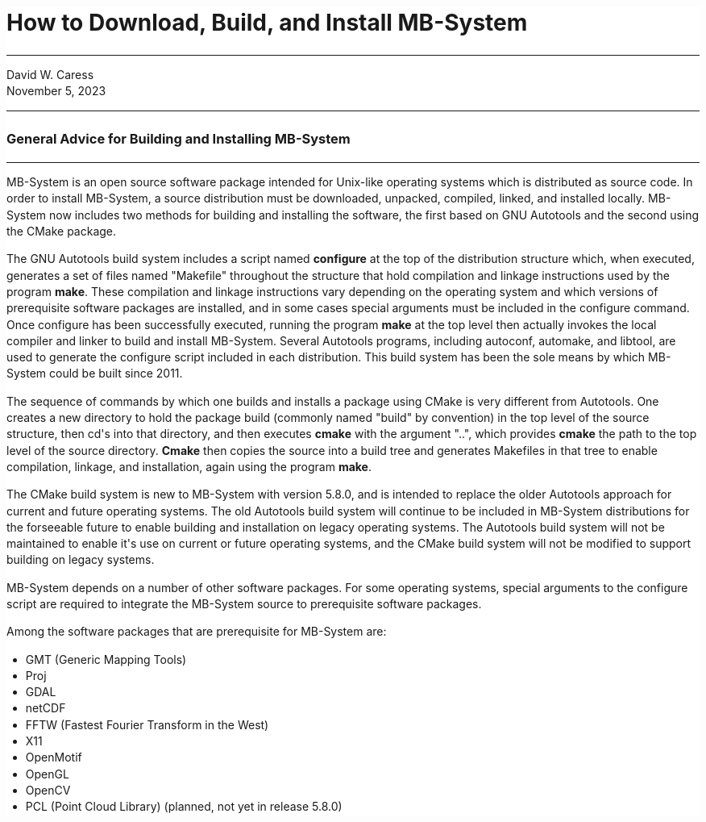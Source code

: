 # How to Download, Build, and Install MB-System

---

David W. Caress  
November 5, 2023

---
### General Advice for Building and Installing MB-System
---

MB-System is an open source software package intended for Unix-like operating systems which is distributed as source code. In order to install MB-System, a source distribution must be downloaded, unpacked, compiled, linked, and installed locally. MB-System now includes two methods for building and installing the software, the first based on GNU Autotools and the second using the CMake package.

The GNU Autotools build system includes a script named **configure** at the top of the distribution structure which, when executed, generates a set of files named "Makefile" throughout the structure that hold compilation and linkage instructions used by the program **make**. These compilation and linkage instructions vary depending on the operating system and which versions of prerequisite software packages are installed, and in some cases special arguments must be included in the configure command. Once configure has been successfully executed, running the program **make** at the top level then actually invokes the local compiler and linker to build and install MB-System. Several Autotools programs, including autoconf, automake, and libtool, are used to generate the configure script included in each distribution. This build system has been the sole means by which MB-System could be built since 2011.

The sequence of commands by which one builds and installs a package using CMake is very different from Autotools. One creates a new directory to hold the package build (commonly named "build" by convention) in the top level of the source structure, then cd's into that directory, and then executes **cmake** with the argument "..", which provides **cmake** the path to the top level of the source directory. **Cmake** then copies the source into a build tree and generates Makefiles in that tree to enable compilation, linkage, and installation, again using the program **make**.

The CMake build system is new to MB-System with version 5.8.0, and is intended to replace the older Autotools approach for current and future operating systems. The old Autotools build system will continue to be included in MB-System distributions for the forseeable future to enable building and installation on legacy operating systems. The Autotools build system will not be maintained to enable it's use on current or future operating systems, and the CMake build system will not be modified to support building on legacy systems.

MB-System depends on a number of other software packages. For some operating systems, special arguments to the configure script are required to integrate the MB-System source to prerequisite software packages. 

Among the software packages that are prerequisite for MB-System are:  

* GMT (Generic Mapping Tools)   
* Proj  
* GDAL  
* netCDF  
* FFTW (Fastest Fourier Transform in the West)  
* X11  
* OpenMotif  
* OpenGL  
* OpenCV  
* PCL (Point Cloud Library) (planned, not yet in release 5.8.0)  
